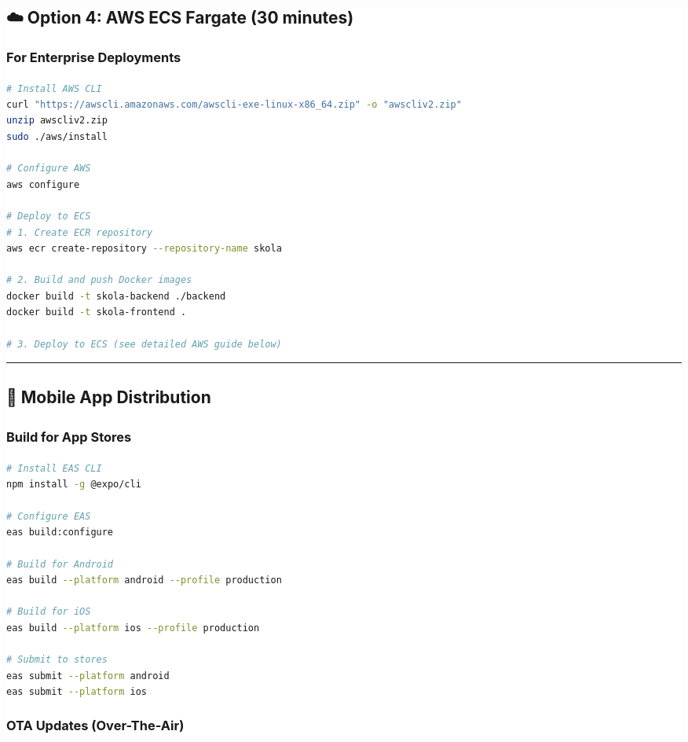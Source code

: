 
## ☁️ **Option 4: AWS ECS Fargate (30 minutes)**

### For Enterprise Deployments

```bash
# Install AWS CLI
curl "https://awscli.amazonaws.com/awscli-exe-linux-x86_64.zip" -o "awscliv2.zip"
unzip awscliv2.zip
sudo ./aws/install

# Configure AWS
aws configure

# Deploy to ECS
# 1. Create ECR repository
aws ecr create-repository --repository-name skola

# 2. Build and push Docker images
docker build -t skola-backend ./backend
docker build -t skola-frontend .

# 3. Deploy to ECS (see detailed AWS guide below)
```

---

## 📱 **Mobile App Distribution**

### Build for App Stores

```bash
# Install EAS CLI
npm install -g @expo/cli

# Configure EAS
eas build:configure

# Build for Android
eas build --platform android --profile production

# Build for iOS
eas build --platform ios --profile production

# Submit to stores
eas submit --platform android
eas submit --platform ios
```

### OTA Updates (Over-The-Air)
